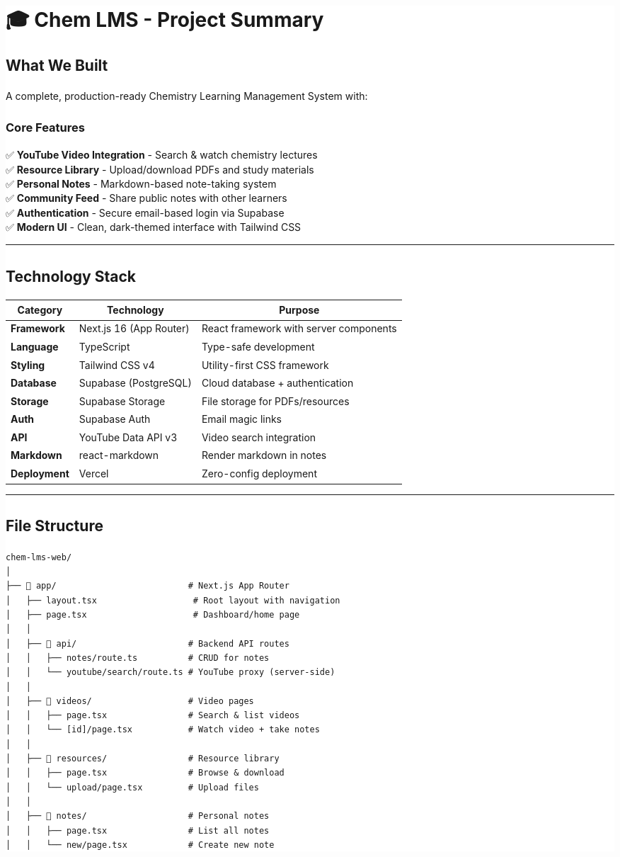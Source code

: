 # 🎓 Chem LMS - Project Summary

## What We Built

A complete, production-ready Chemistry Learning Management System with:

### Core Features
✅ **YouTube Video Integration** - Search & watch chemistry lectures  
✅ **Resource Library** - Upload/download PDFs and study materials  
✅ **Personal Notes** - Markdown-based note-taking system  
✅ **Community Feed** - Share public notes with other learners  
✅ **Authentication** - Secure email-based login via Supabase  
✅ **Modern UI** - Clean, dark-themed interface with Tailwind CSS  

---

## Technology Stack

| Category | Technology | Purpose |
|----------|-----------|---------|
| **Framework** | Next.js 16 (App Router) | React framework with server components |
| **Language** | TypeScript | Type-safe development |
| **Styling** | Tailwind CSS v4 | Utility-first CSS framework |
| **Database** | Supabase (PostgreSQL) | Cloud database + authentication |
| **Storage** | Supabase Storage | File storage for PDFs/resources |
| **Auth** | Supabase Auth | Email magic links |
| **API** | YouTube Data API v3 | Video search integration |
| **Markdown** | react-markdown | Render markdown in notes |
| **Deployment** | Vercel | Zero-config deployment |

---

## File Structure

```
chem-lms-web/
│
├── 📁 app/                          # Next.js App Router
│   ├── layout.tsx                   # Root layout with navigation
│   ├── page.tsx                     # Dashboard/home page
│   │
│   ├── 📁 api/                      # Backend API routes
│   │   ├── notes/route.ts          # CRUD for notes
│   │   └── youtube/search/route.ts # YouTube proxy (server-side)
│   │
│   ├── 📁 videos/                   # Video pages
│   │   ├── page.tsx                # Search & list videos
│   │   └── [id]/page.tsx           # Watch video + take notes
│   │
│   ├── 📁 resources/                # Resource library
│   │   ├── page.tsx                # Browse & download
│   │   └── upload/page.tsx         # Upload files
│   │
│   ├── 📁 notes/                    # Personal notes
│   │   ├── page.tsx                # List all notes
│   │   └── new/page.tsx            # Create new note
```